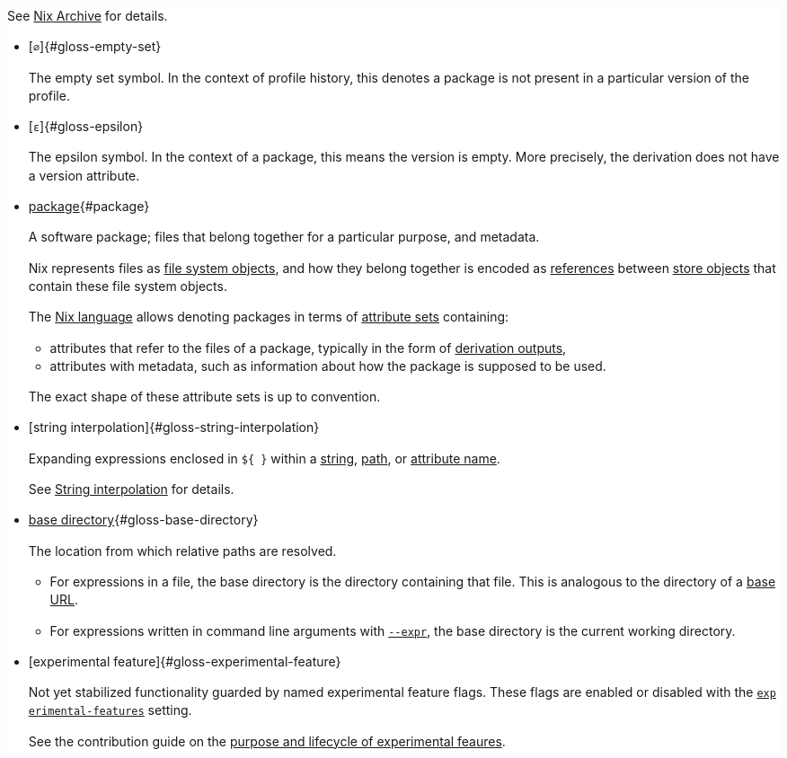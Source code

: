   See [Nix Archive](store/file-system-object/content-address.html#serial-nix-archive) for details.

- [`∅`]{#gloss-empty-set}

  The empty set symbol. In the context of profile history, this denotes a package is not present in a particular version of the profile.

- [`ε`]{#gloss-epsilon}

  The epsilon symbol. In the context of a package, this means the version is empty. More precisely, the derivation does not have a version attribute.

- [package]{#package}

  A software package; files that belong together for a particular purpose, and metadata.

  Nix represents files as [file system objects][file system object], and how they belong together is encoded as [references][reference] between [store objects][store object] that contain these file system objects.

  The [Nix language] allows denoting packages in terms of [attribute sets](@docroot@/language/types.md#attribute-set) containing:
  - attributes that refer to the files of a package, typically in the form of [derivation outputs](#output),
  - attributes with metadata, such as information about how the package is supposed to be used.

  The exact shape of these attribute sets is up to convention.

  [package]: #package

- [string interpolation]{#gloss-string-interpolation}

  Expanding expressions enclosed in `${ }` within a [string], [path], or [attribute name].

  See [String interpolation](./language/string-interpolation.md) for details.

  [string]: ./language/types.md#type-string
  [path]: ./language/types.md#type-path
  [attribute name]: ./language/types.md#attribute-set

- [base directory]{#gloss-base-directory}

  The location from which relative paths are resolved.

  - For expressions in a file, the base directory is the directory containing that file.
    This is analogous to the directory of a [base URL](https://datatracker.ietf.org/doc/html/rfc1808#section-3.3).
    <!-- which is sufficient for resolving non-empty URLs -->

  
  - For expressions written in command line arguments with [`--expr`](@docroot@/command-ref/opt-common.html#opt-expr), the base directory is the current working directory.

  [base directory]: #gloss-base-directory

- [experimental feature]{#gloss-experimental-feature}

  Not yet stabilized functionality guarded by named experimental feature flags.
  These flags are enabled or disabled with the [`experimental-features`](./command-ref/conf-file.html#conf-experimental-features) setting.

  See the contribution guide on the [purpose and lifecycle of experimental feaures](@docroot@/development/experimental-features.md).


[Nix language]: ./language/index.md


  [derivation]: #gloss-derivation
  [store derivation]: #gloss-store-derivation
  [derivation path]: #gloss-derivation-path
  [derivation expression]: #gloss-derivation-expression
  [instantiate]: #gloss-instantiate
  [realise]: #gloss-realise
  [store]: #gloss-store
  [store path]: #gloss-store-path
  [file system object]: #gloss-file-system-object
  [store object]: #gloss-store-object
  [substituter]: #gloss-substituter
  [Nix database]: #gloss-nix-database
  [reference]: #gloss-reference
  [closure]: #gloss-closure
  [output]: #gloss-output
  [output path]: #gloss-output-path
  [validity]: #gloss-validity
  [local store]: @docroot@/store/types/local-store.md